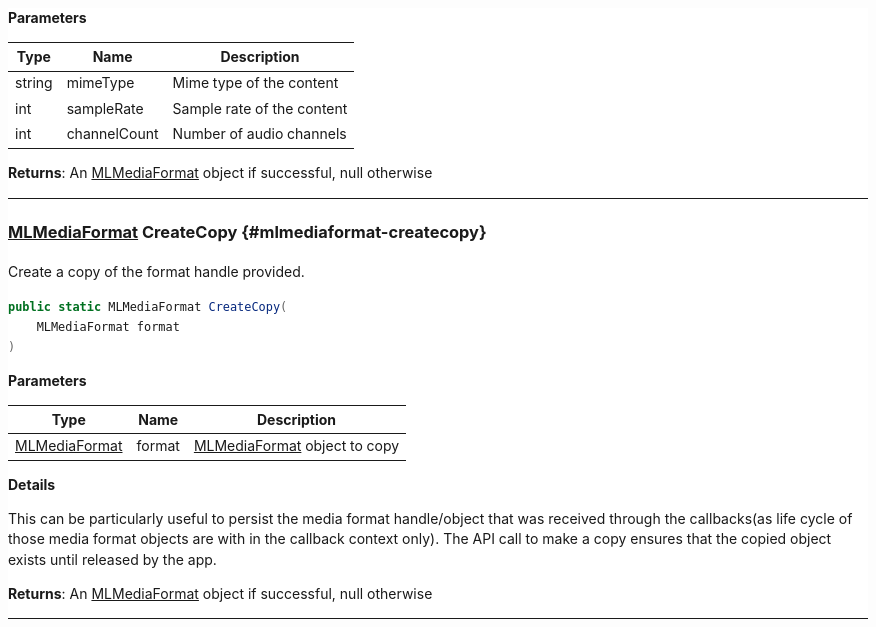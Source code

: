 
**Parameters**

| Type | Name  | Description  | 
|--|--|--|
| string |mimeType|Mime type of the content|
| int |sampleRate|Sample rate of the content|
| int |channelCount|Number of audio channels|






**Returns**: An [MLMediaFormat](/versioned_docs/version-22-May-2023/unity-api/api/UnityEngine.XR.MagicLeap/MLMediaFormat/UnityEngine.XR.MagicLeap.MLMediaFormat.md) object if successful, null otherwise



-----------

### [MLMediaFormat](/versioned_docs/version-22-May-2023/unity-api/api/UnityEngine.XR.MagicLeap/MLMediaFormat/UnityEngine.XR.MagicLeap.MLMediaFormat.md) CreateCopy {#mlmediaformat-createcopy}

Create a copy of the format handle provided. 

```csharp
public static MLMediaFormat CreateCopy(
    MLMediaFormat format
)
```


**Parameters**

| Type | Name  | Description  | 
|--|--|--|
| [MLMediaFormat](/versioned_docs/version-22-May-2023/unity-api/api/UnityEngine.XR.MagicLeap/MLMediaFormat/UnityEngine.XR.MagicLeap.MLMediaFormat.md) |format|[MLMediaFormat](/versioned_docs/version-22-May-2023/unity-api/api/UnityEngine.XR.MagicLeap/MLMediaFormat/UnityEngine.XR.MagicLeap.MLMediaFormat.md) object to copy|


**Details**

This can be particularly useful to persist the media format handle/object that was received through the callbacks(as life cycle of those media format objects are with in the callback context only). The API call to make a copy ensures that the copied object exists until released by the app. 





**Returns**: An [MLMediaFormat](/versioned_docs/version-22-May-2023/unity-api/api/UnityEngine.XR.MagicLeap/MLMediaFormat/UnityEngine.XR.MagicLeap.MLMediaFormat.md) object if successful, null otherwise



-----------
